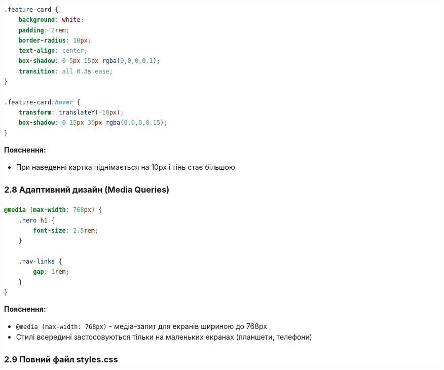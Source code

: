 ```css
.feature-card {
    background: white;
    padding: 2rem;
    border-radius: 10px;
    text-align: center;
    box-shadow: 0 5px 15px rgba(0,0,0,0.1);
    transition: all 0.3s ease;
}

.feature-card:hover {
    transform: translateY(-10px);
    box-shadow: 0 15px 30px rgba(0,0,0,0.15);
}
```

**Пояснення:**

- При наведенні картка піднімається на 10px і тінь стає більшою

### 2.8 Адаптивний дизайн (Media Queries)

```css
@media (max-width: 768px) {
    .hero h1 {
        font-size: 2.5rem;
    }

    .nav-links {
        gap: 1rem;
    }
}
```

**Пояснення:**

- `@media (max-width: 768px)` - медіа-запит для екранів шириною до 768px
- Стилі всередині застосовуються тільки на маленьких екранах (планшети, телефони)

### 2.9 Повний файл styles.css
